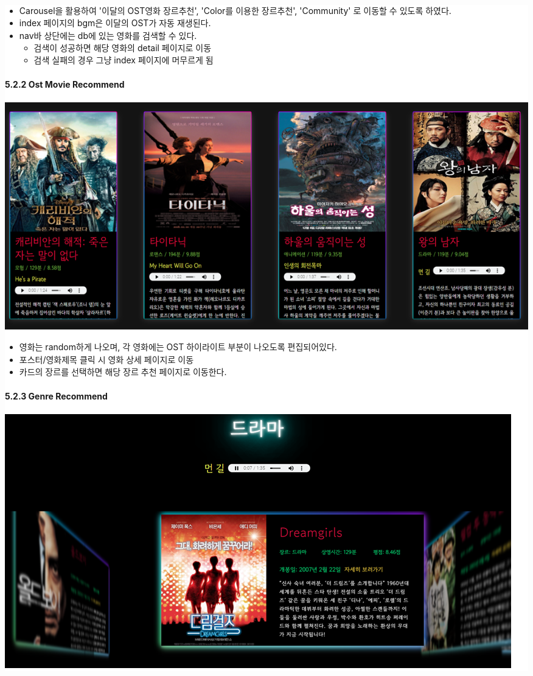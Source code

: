 - Carousel을 활용하여 '이달의 OST영화 장르추천', 'Color를 이용한 장르추천', 'Community' 로 이동할 수 있도록 하였다. 
- index 페이지의 bgm은 이달의 OST가 자동 재생된다.
- nav바 상단에는 db에 있는 영화를 검색할 수 있다.
  - 검색이 성공하면 해당 영화의 detail 페이지로 이동
  - 검색 실패의 경우 그냥 index 페이지에 머무르게 됨

#### 5.2.2 Ost Movie Recommend

![image-20211125215802664](Readme.assets/image-20211125215802664.png)

- 영화는 random하게 나오며, 각 영화에는 OST 하이라이트 부분이 나오도록 편집되어있다.
- 포스터/영화제목 클릭 시 영화 상세 페이지로 이동
- 카드의 장르를 선택하면 해당 장르 추천 페이지로 이동한다.

#### 5.2.3 Genre Recommend

![image-20211125215948839](Readme.assets/image-20211125215948839.png)

